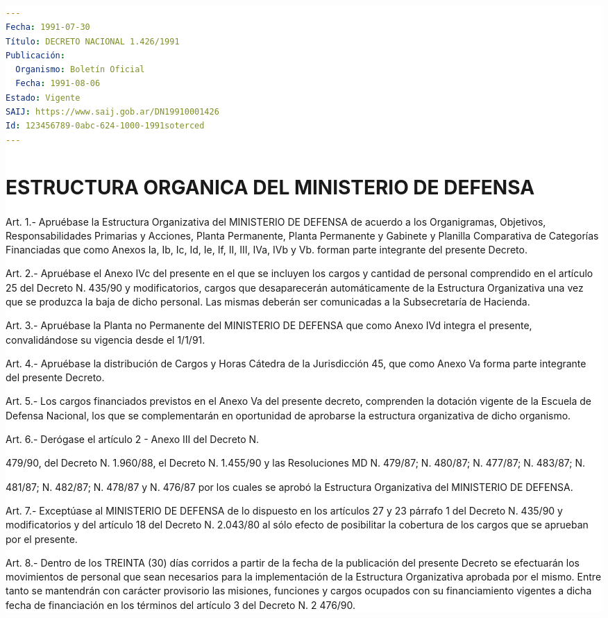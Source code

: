 ```yaml
---
Fecha: 1991-07-30
Título: DECRETO NACIONAL 1.426/1991
Publicación:
  Organismo: Boletín Oficial
  Fecha: 1991-08-06
Estado: Vigente
SAIJ: https://www.saij.gob.ar/DN19910001426
Id: 123456789-0abc-624-1000-1991soterced
---
```

# ESTRUCTURA ORGANICA DEL MINISTERIO DE DEFENSA

<a id="1"></a>
Art. 1.- Apruébase la Estructura Organizativa del MINISTERIO DE DEFENSA de acuerdo a los Organigramas, Objetivos, Responsabilidades  Primarias  y Acciones, Planta Permanente, Planta Permanente  y  Gabinete  y  Planilla    Comparativa  de  Categorías Financiadas que como Anexos Ia, Ib, Ic, Id,  Ie,  If, II, III, IVa, IVb y Vb. forman parte integrante del presente Decreto.

<a id="2"></a>
Art.  2.-  Apruébase  el  Anexo  IVc del presente en el que se incluyen  los  cargos  y  cantidad de personal  comprendido  en  el artículo 25 del Decreto N.  435/90  y  modificatorios,  cargos  que desaparecerán  automáticamente  de  la  Estructura Organizativa una vez que se produzca la baja de dicho personal.  Las  mismas deberán ser comunicadas a la Subsecretaría de Hacienda.

<a id="3"></a>
Art.  3.-  Apruébase la Planta no Permanente del MINISTERIO DE DEFENSA que como  Anexo  IVd integra el presente, convalidándose su vigencia desde el 1/1/91.

<a id="4"></a>
Art. 4.- Apruébase la distribución de Cargos y Horas Cátedra de la Jurisdicción  45,  que  como Anexo Va forma parte integrante del presente Decreto.

<a id="5"></a>
Art.  5.-  Los cargos financiados previstos en el Anexo Va del presente decreto,  comprenden  la dotación vigente de la Escuela de Defensa  Nacional,  los  que se complementarán  en  oportunidad  de aprobarse  la  estructura  organizativa    de    dicho   organismo.

<a id="6"></a>
Art.  6.-  Derógase  el  artículo 2 - Anexo III del Decreto N.

479/90, del Decreto N. 1.960/88,  el  Decreto  N.  1.455/90  y  las Resoluciones  MD  N.  479/87;  N.  480/87; N. 477/87; N. 483/87; N.

481/87; N. 482/87; N. 478/87 y N. 476/87  por  los cuales se aprobó la Estructura Organizativa del MINISTERIO DE DEFENSA.

<a id="7"></a>
Art. 7.- Exceptúase al MINISTERIO DE DEFENSA de lo dispuesto en los artículos 27 y 23 párrafo 1 del Decreto N. 435/90 y modificatorios  y  del  artículo 18 del Decreto N. 2.043/80 al sólo efecto de posibilitar la  cobertura  de  los cargos que se aprueban por el presente.

<a id="8"></a>
Art.  8.- Dentro de los TREINTA (30) días corridos a partir de la fecha de  la  publicación del presente Decreto se efectuarán los movimientos de personal  que sean necesarios para la implementación de la Estructura Organizativa  aprobada  por  el mismo. Entre tanto se  mantendrán  con carácter provisorio las misiones,  funciones  y cargos ocupados con  su  financiamiento  vigentes  a dicha fecha de financiación  en  los  términos  del  artículo 3 del Decreto  N.  2 476/90.
